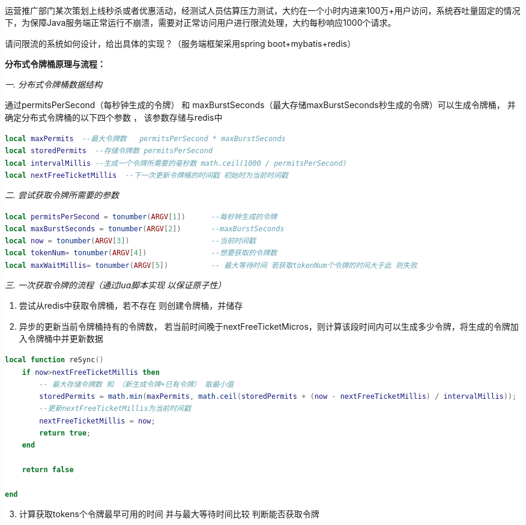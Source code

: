 运营推广部门某次策划上线秒杀或者优惠活动，经测试人员估算压力测试，大约在一个小时内进来100万+用户访问，系统吞吐量固定的情况下，为保障Java服务端正常运行不崩溃，需要对正常访问用户进行限流处理，大约每秒响应1000个请求。

请问限流的系统如何设计，给出具体的实现？（服务端框架采用spring boot+mybatis+redis）





**分布式令牌桶原理与流程：**

*一. 分布式令牌桶数据结构*

通过permitsPerSecond（每秒钟生成的令牌） 和  maxBurstSeconds（最大存储maxBurstSeconds秒生成的令牌）可以生成令牌桶，  并确定分布式令牌桶的以下四个参数 ， 该参数存储与redis中

```lua
local maxPermits  --最大令牌数   permitsPerSecond * maxBurstSeconds
local storedPermits  --存储令牌数 permitsPerSecond
local intervalMillis --生成一个令牌所需要的毫秒数 math.ceil(1000 / permitsPerSecond)
local nextFreeTicketMillis  --下一次更新令牌桶的时间戳 初始时为当前时间戳
```



*二. 尝试获取令牌所需要的参数*

```lua
local permitsPerSecond = tonumber(ARGV[1])      --每秒钟生成的令牌
local maxBurstSeconds = tonumber(ARGV[2])       --maxBurstSeconds
local now = tonumber(ARGV[3])                   --当前时间戳
local tokenNum= tonumber(ARGV[4])               --想要获取的令牌数
local maxWaitMillis= tonumber(ARGV[5])          -- 最大等待时间 若获取tokenNum个令牌的时间大于此 则失败
```



*三. 一次获取令牌的流程（通过lua脚本实现 以保证原子性）*

1. 尝试从redis中获取令牌桶，若不存在 则创建令牌桶，并储存

2.  异步的更新当前令牌桶持有的令牌数， 若当前时间晚于nextFreeTicketMicros，则计算该段时间内可以生成多少令牌，将生成的令牌加入令牌桶中并更新数据

   ```lua
   local function reSync()
       if now>nextFreeTicketMillis then
           -- 最大存储令牌数 和 （新生成令牌+已有令牌） 取最小值
           storedPermits = math.min(maxPermits, math.ceil(storedPermits + (now - nextFreeTicketMillis) / intervalMillis));
           --更新nextFreeTicketMillis为当前时间戳
           nextFreeTicketMillis = now;
           return true;
       end
   
       return false
   
   end
   ```



3.  计算获取tokens个令牌最早可用的时间 并与最大等待时间比较 判断能否获取令牌
